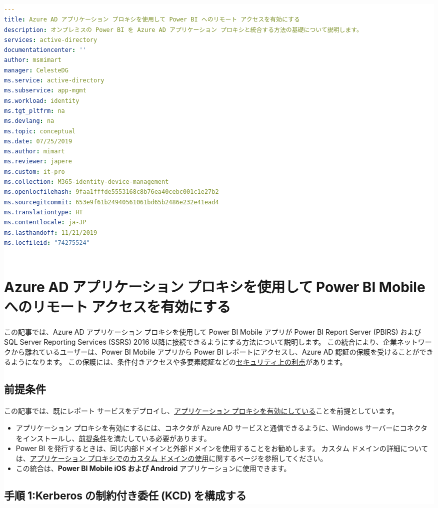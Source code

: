 ```yaml
---
title: Azure AD アプリケーション プロキシを使用して Power BI へのリモート アクセスを有効にする
description: オンプレミスの Power BI を Azure AD アプリケーション プロキシと統合する方法の基礎について説明します。
services: active-directory
documentationcenter: ''
author: msmimart
manager: CelesteDG
ms.service: active-directory
ms.subservice: app-mgmt
ms.workload: identity
ms.tgt_pltfrm: na
ms.devlang: na
ms.topic: conceptual
ms.date: 07/25/2019
ms.author: mimart
ms.reviewer: japere
ms.custom: it-pro
ms.collection: M365-identity-device-management
ms.openlocfilehash: 9faa1fffde5553168c8b76ea40cebc001c1e27b2
ms.sourcegitcommit: 653e9f61b24940561061bd65b2486e232e41ead4
ms.translationtype: HT
ms.contentlocale: ja-JP
ms.lasthandoff: 11/21/2019
ms.locfileid: "74275524"
---
```

# <a name="enable-remote-access-to-power-bi-mobile-with-azure-ad-application-proxy"></a>Azure AD アプリケーション プロキシを使用して Power BI Mobile へのリモート アクセスを有効にする

この記事では、Azure AD アプリケーション プロキシを使用して Power BI Mobile アプリが Power BI Report Server (PBIRS) および SQL Server Reporting Services (SSRS) 2016 以降に接続できるようにする方法について説明します。 この統合により、企業ネットワークから離れているユーザーは、Power BI Mobile アプリから Power BI レポートにアクセスし、Azure AD 認証の保護を受けることができるようになります。 この保護には、条件付きアクセスや多要素認証などの[セキュリティ上の利点](application-proxy-security.md#security-benefits)があります。  

## <a name="prerequisites"></a>前提条件

この記事では、既にレポート サービスをデプロイし、[アプリケーション プロキシを有効にしている](application-proxy-add-on-premises-application.md)ことを前提としています。

- アプリケーション プロキシを有効にするには、コネクタが Azure AD サービスと通信できるように、Windows サーバーにコネクタをインストールし、[前提条件](application-proxy-add-on-premises-application.md#prepare-your-on-premises-environment)を満たしている必要があります。  
- Power BI を発行するときは、同じ内部ドメインと外部ドメインを使用することをお勧めします。 カスタム ドメインの詳細については、[アプリケーション プロキシでのカスタム ドメインの使用](https://docs.microsoft.com/azure/active-directory/manage-apps/application-proxy-configure-custom-domain)に関するページを参照してください。
- この統合は、**Power BI Mobile iOS および Android** アプリケーションに使用できます。

## <a name="step-1-configure-kerberos-constrained-delegation-kcd"></a>手順 1:Kerberos の制約付き委任 (KCD) を構成する
